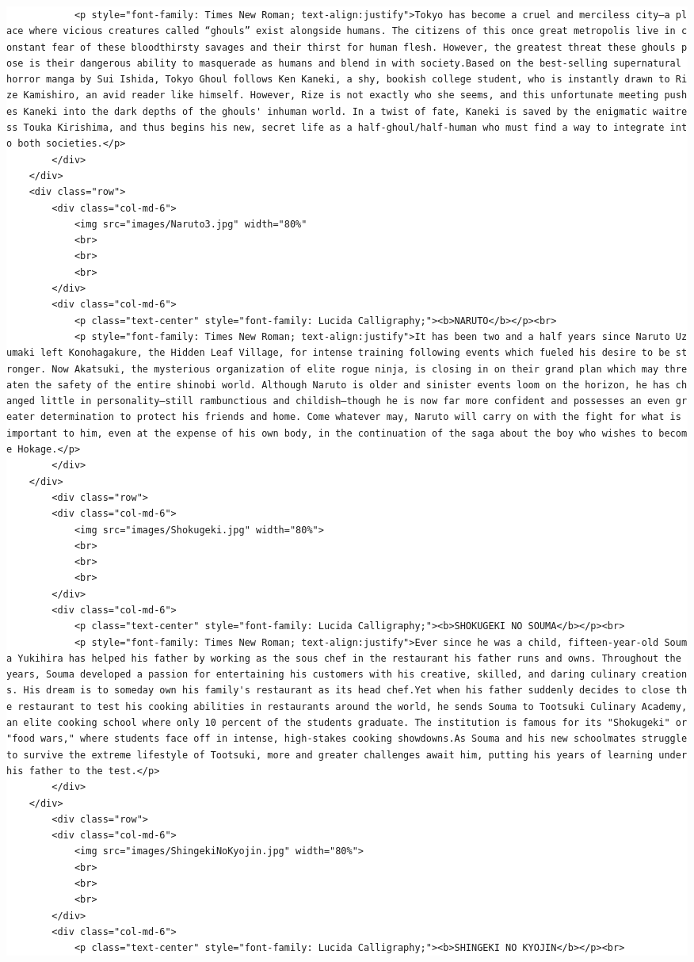 				<p style="font-family: Times New Roman; text-align:justify">Tokyo has become a cruel and merciless city—a place where vicious creatures called “ghouls” exist alongside humans. The citizens of this once great metropolis live in constant fear of these bloodthirsty savages and their thirst for human flesh. However, the greatest threat these ghouls pose is their dangerous ability to masquerade as humans and blend in with society.Based on the best-selling supernatural horror manga by Sui Ishida, Tokyo Ghoul follows Ken Kaneki, a shy, bookish college student, who is instantly drawn to Rize Kamishiro, an avid reader like himself. However, Rize is not exactly who she seems, and this unfortunate meeting pushes Kaneki into the dark depths of the ghouls' inhuman world. In a twist of fate, Kaneki is saved by the enigmatic waitress Touka Kirishima, and thus begins his new, secret life as a half-ghoul/half-human who must find a way to integrate into both societies.</p>
			</div>
		</div>
		<div class="row">
			<div class="col-md-6">
				<img src="images/Naruto3.jpg" width="80%"
				<br>
				<br>
				<br>
			</div>
			<div class="col-md-6">
				<p class="text-center" style="font-family: Lucida Calligraphy;"><b>NARUTO</b></p><br>
				<p style="font-family: Times New Roman; text-align:justify">It has been two and a half years since Naruto Uzumaki left Konohagakure, the Hidden Leaf Village, for intense training following events which fueled his desire to be stronger. Now Akatsuki, the mysterious organization of elite rogue ninja, is closing in on their grand plan which may threaten the safety of the entire shinobi world. Although Naruto is older and sinister events loom on the horizon, he has changed little in personality—still rambunctious and childish—though he is now far more confident and possesses an even greater determination to protect his friends and home. Come whatever may, Naruto will carry on with the fight for what is important to him, even at the expense of his own body, in the continuation of the saga about the boy who wishes to become Hokage.</p>
			</div>
		</div>
			<div class="row">
			<div class="col-md-6">
				<img src="images/Shokugeki.jpg" width="80%">
				<br>
				<br>
				<br>
			</div>
			<div class="col-md-6">
				<p class="text-center" style="font-family: Lucida Calligraphy;"><b>SHOKUGEKI NO SOUMA</b></p><br>
				<p style="font-family: Times New Roman; text-align:justify">Ever since he was a child, fifteen-year-old Souma Yukihira has helped his father by working as the sous chef in the restaurant his father runs and owns. Throughout the years, Souma developed a passion for entertaining his customers with his creative, skilled, and daring culinary creations. His dream is to someday own his family's restaurant as its head chef.Yet when his father suddenly decides to close the restaurant to test his cooking abilities in restaurants around the world, he sends Souma to Tootsuki Culinary Academy, an elite cooking school where only 10 percent of the students graduate. The institution is famous for its "Shokugeki" or "food wars," where students face off in intense, high-stakes cooking showdowns.As Souma and his new schoolmates struggle to survive the extreme lifestyle of Tootsuki, more and greater challenges await him, putting his years of learning under his father to the test.</p>
			</div>
		</div>
			<div class="row">
			<div class="col-md-6">
				<img src="images/ShingekiNoKyojin.jpg" width="80%">
				<br>
				<br>
				<br>
			</div>
			<div class="col-md-6">
				<p class="text-center" style="font-family: Lucida Calligraphy;"><b>SHINGEKI NO KYOJIN</b></p><br>